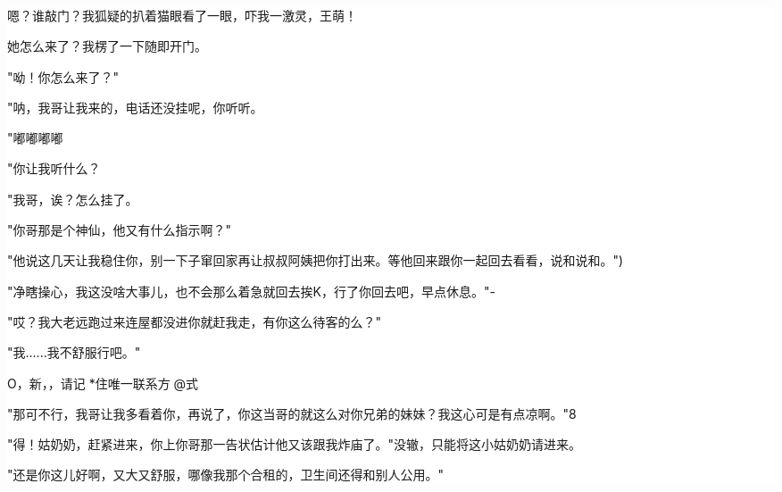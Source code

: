 

嗯？谁敲门？我狐疑的扒着猫眼看了一眼，吓我一激灵，王萌！





她怎么来了？我楞了一下随即开门。





"呦！你怎么来了？"





"呐，我哥让我来的，电话还没挂呢，你听听。





"嘟嘟嘟嘟



"你让我听什么？





"我哥，诶？怎么挂了。



"你哥那是个神仙，他又有什么指示啊？"



"他说这几天让我稳住你，别一下子窜回家再让叔叔阿姨把你打出来。等他回来跟你一起回去看看，说和说和。")



"净瞎操心，我这没啥大事儿，也不会那么着急就回去挨K，行了你回去吧，早点休息。"-





"哎？我大老远跑过来连屋都没进你就赶我走，有你这么待客的么？"



"我......我不舒服行吧。"



O，新，，请记 *住唯一联系方 @式



"那可不行，我哥让我多看着你，再说了，你这当哥的就这么对你兄弟的妹妹？我这心可是有点凉啊。"8



"得！姑奶奶，赶紧进来，你上你哥那一告状估计他又该跟我炸庙了。"没辙，只能将这小姑奶奶请进来。





"还是你这儿好啊，又大又舒服，哪像我那个合租的，卫生间还得和别人公用。"

